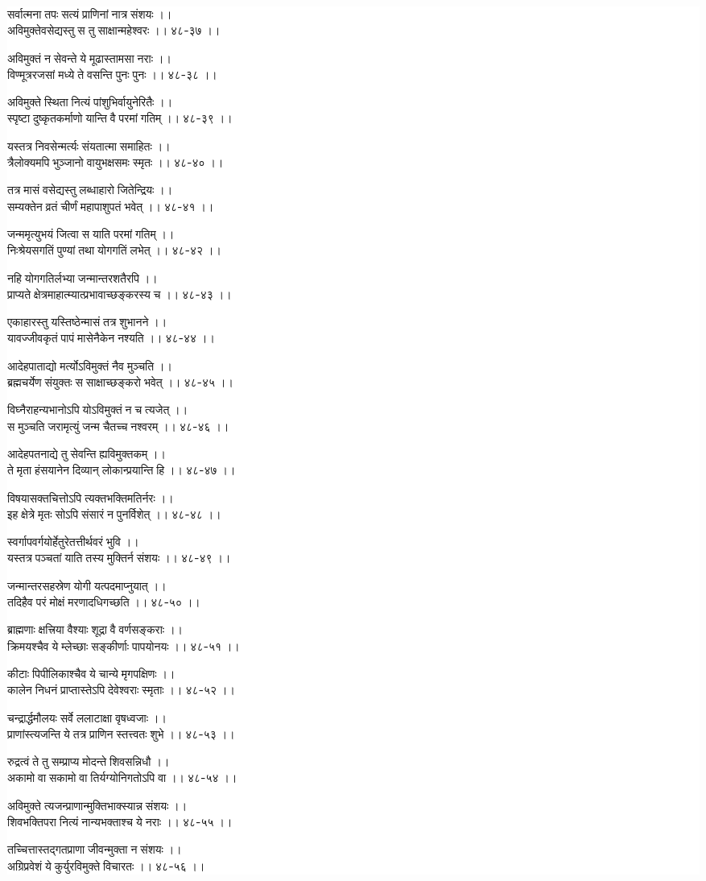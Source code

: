 सर्वात्मना तपः सत्यं प्राणिनां नात्र संशयः ।।  
अविमुक्तेवसेद्यस्तु स तु साक्षान्महेश्वरः ।। ४८-३७ ।।  
  
अविमुक्तं न सेवन्ते ये मूढास्तामसा नराः ।।  
विण्मूत्ररजसां मध्ये ते वसन्ति पुनः पुनः ।। ४८-३८ ।।  
  
अविमुक्ते स्थिता नित्यं पांशुभिर्वायुनेरितैः ।।  
स्पृष्टा दुष्कृतकर्माणो यान्ति वै परमां गतिम् ।। ४८-३९ ।।  
  
यस्तत्र निवसेन्मर्त्यः संयतात्मा समाहितः ।।  
त्रैलोक्यमपि भुञ्जानो वायुभक्षसमः स्मृतः ।। ४८-४० ।।  
  
तत्र मासं वसेद्यस्तु लब्धाहारो जितेन्द्रियः ।।  
सम्यक्तेन व्रतं चीर्णं महापाशुपतं भवेत् ।। ४८-४१ ।।  
  
जन्ममृत्युभयं जित्वा स याति परमां गतिम् ।।  
निःश्रेयसगतिं पुण्यां तथा योगगतिं लभेत् ।। ४८-४२ ।।  
  
नहि योगगतिर्लभ्या जन्मान्तरशतैरपि ।।  
प्राप्यते क्षेत्रमाहात्म्यात्प्रभावाच्छङ्करस्य च ।। ४८-४३ ।।  
  
एकाहारस्तु यस्तिष्ठेन्मासं तत्र शुभानने ।।  
यावज्जीवकृतं पापं मासेनैकेन नश्यति ।। ४८-४४ ।।  
  
आदेहपाताद्यो मर्त्योऽविमुक्तं नैव मुञ्चति ।।  
ब्रह्मचर्येण संयुक्तः स साक्षाच्छङ्करो भवेत् ।। ४८-४५ ।।  
  
विघ्नैराहन्यभानोऽपि योऽविमुक्तं न च त्यजेत् ।।  
स मुञ्चति जरामृत्युं जन्म चैतच्च नश्वरम् ।। ४८-४६ ।।  
  
आदेहपतनाद्ये तु सेवन्ति ह्यविमुक्तकम् ।।  
ते मृता हंसयानेन दिव्यान् लोकान्प्रयान्ति हि ।। ४८-४७ ।।  
  
विषयासक्तचित्तोऽपि त्यक्तभक्तिमतिर्नरः ।।  
इह क्षेत्रे मृतः सोऽपि संसारं न पुनर्विशेत् ।। ४८-४८ ।।  
  
स्वर्गापवर्गयोर्हेतुरेतत्तीर्थवरं भुवि ।।  
यस्तत्र पञ्चतां याति तस्य मुक्तिर्न संशयः ।। ४८-४९ ।।  
  
जन्मान्तरसहस्रेण योगी यत्पदमाप्नुयात् ।।  
तदिहैव परं मोक्षं मरणादधिगच्छति ।। ४८-५० ।।  
  
ब्राह्मणाः क्षत्त्रिया वैश्याः शूद्रा वै वर्णसङ्कराः ।।  
क्रिमयश्चैव ये म्लेच्छाः सङ्कीर्णाः पापयोनयः ।। ४८-५१ ।।  
  
कीटाः पिपीलिकाश्चैव ये चान्ये मृगपक्षिणः ।।  
कालेन निधनं प्राप्तास्तेऽपि देवेश्वराः स्मृताः ।। ४८-५२ ।।  
  
चन्द्रार्द्धमौलयः सर्वे ललाटाक्षा वृषध्वजाः ।।  
प्राणांस्त्यजन्ति ये तत्र प्राणिन स्तत्त्वतः शुभे ।। ४८-५३ ।।  
  
रुद्रत्वं ते तु सम्प्राप्य मोदन्ते शिवसन्निधौ ।।  
अकामो वा सकामो वा तिर्यग्योनिगतोऽपि वा ।। ४८-५४ ।।  
  
अविमुक्ते त्यजन्प्राणान्मुक्तिभाक्स्यान्न संशयः ।।  
शिवभक्तिपरा नित्यं नान्यभक्ताश्च ये नराः ।। ४८-५५ ।।  
  
तच्चित्तास्तद्गतप्राणा जीवन्मुक्ता न संशयः ।।  
अग्रिप्रवेशं ये कुर्युरविमुक्ते विचारतः ।। ४८-५६ ।।  
  